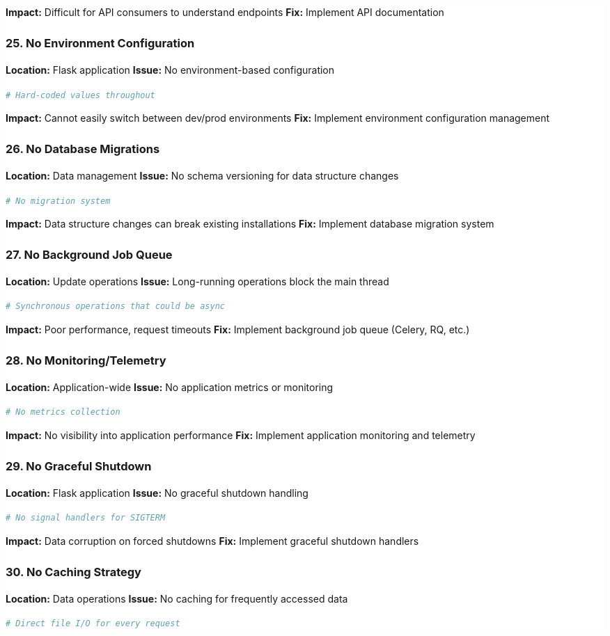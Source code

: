 **Impact:** Difficult for API consumers to understand endpoints
**Fix:** Implement API documentation

### 25. **No Environment Configuration**
**Location:** Flask application
**Issue:** No environment-based configuration
```python
# Hard-coded values throughout
```

**Impact:** Cannot easily switch between dev/prod environments
**Fix:** Implement environment configuration management

### 26. **No Database Migrations**
**Location:** Data management
**Issue:** No schema versioning for data structure changes
```python
# No migration system
```

**Impact:** Data structure changes can break existing installations
**Fix:** Implement database migration system

### 27. **No Background Job Queue**
**Location:** Update operations
**Issue:** Long-running operations block the main thread
```python
# Synchronous operations that could be async
```

**Impact:** Poor performance, request timeouts
**Fix:** Implement background job queue (Celery, RQ, etc.)

### 28. **No Monitoring/Telemetry**
**Location:** Application-wide
**Issue:** No application metrics or monitoring
```python
# No metrics collection
```

**Impact:** No visibility into application performance
**Fix:** Implement application monitoring and telemetry

### 29. **No Graceful Shutdown**
**Location:** Flask application
**Issue:** No graceful shutdown handling
```python
# No signal handlers for SIGTERM
```

**Impact:** Data corruption on forced shutdowns
**Fix:** Implement graceful shutdown handlers

### 30. **No Caching Strategy**
**Location:** Data operations
**Issue:** No caching for frequently accessed data
```python
# Direct file I/O for every request
```
